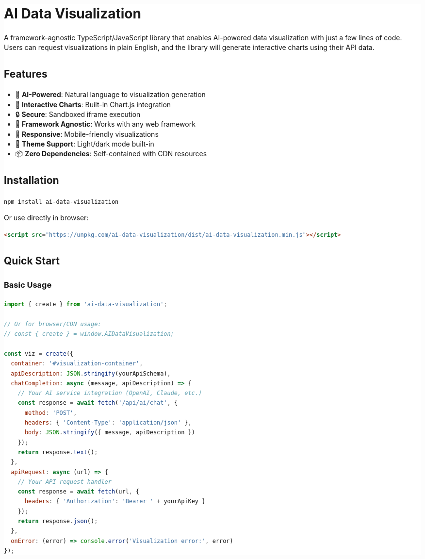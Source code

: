# AI Data Visualization

A framework-agnostic TypeScript/JavaScript library that enables AI-powered data visualization with just a few lines of code. Users can request visualizations in plain English, and the library will generate interactive charts using their API data.

## Features

- 🤖 **AI-Powered**: Natural language to visualization generation
- 🎨 **Interactive Charts**: Built-in Chart.js integration
- 🔒 **Secure**: Sandboxed iframe execution
- 🎯 **Framework Agnostic**: Works with any web framework
- 📱 **Responsive**: Mobile-friendly visualizations
- 🌙 **Theme Support**: Light/dark mode built-in
- 📦 **Zero Dependencies**: Self-contained with CDN resources

## Installation

```bash
npm install ai-data-visualization
```

Or use directly in browser:
```html
<script src="https://unpkg.com/ai-data-visualization/dist/ai-data-visualization.min.js"></script>
```

## Quick Start

### Basic Usage

```javascript
import { create } from 'ai-data-visualization';

// Or for browser/CDN usage:
// const { create } = window.AIDataVisualization;

const viz = create({
  container: '#visualization-container',
  apiDescription: JSON.stringify(yourApiSchema),
  chatCompletion: async (message, apiDescription) => {
    // Your AI service integration (OpenAI, Claude, etc.)
    const response = await fetch('/api/ai/chat', {
      method: 'POST',
      headers: { 'Content-Type': 'application/json' },
      body: JSON.stringify({ message, apiDescription })
    });
    return response.text();
  },
  apiRequest: async (url) => {
    // Your API request handler
    const response = await fetch(url, {
      headers: { 'Authorization': 'Bearer ' + yourApiKey }
    });
    return response.json();
  },
  onError: (error) => console.error('Visualization error:', error)
});
```
